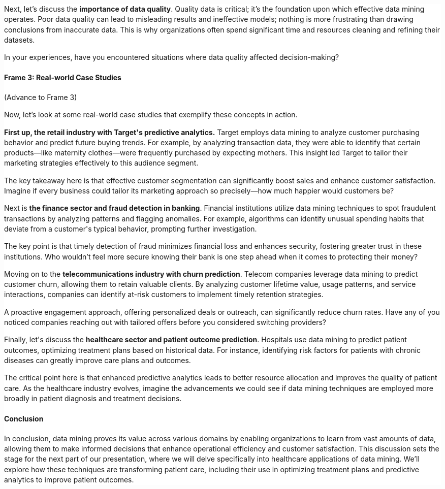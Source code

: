 Next, let’s discuss the **importance of data quality**. Quality data is critical; it’s the foundation upon which effective data mining operates. Poor data quality can lead to misleading results and ineffective models; nothing is more frustrating than drawing conclusions from inaccurate data. This is why organizations often spend significant time and resources cleaning and refining their datasets.

In your experiences, have you encountered situations where data quality affected decision-making? 

#### Frame 3: Real-world Case Studies
(Advance to Frame 3)

Now, let’s look at some real-world case studies that exemplify these concepts in action. 

**First up, the retail industry with Target's predictive analytics.** Target employs data mining to analyze customer purchasing behavior and predict future buying trends. For example, by analyzing transaction data, they were able to identify that certain products—like maternity clothes—were frequently purchased by expecting mothers. This insight led Target to tailor their marketing strategies effectively to this audience segment. 

The key takeaway here is that effective customer segmentation can significantly boost sales and enhance customer satisfaction. Imagine if every business could tailor its marketing approach so precisely—how much happier would customers be?

Next is **the finance sector and fraud detection in banking**. Financial institutions utilize data mining techniques to spot fraudulent transactions by analyzing patterns and flagging anomalies. For example, algorithms can identify unusual spending habits that deviate from a customer's typical behavior, prompting further investigation. 

The key point is that timely detection of fraud minimizes financial loss and enhances security, fostering greater trust in these institutions. Who wouldn’t feel more secure knowing their bank is one step ahead when it comes to protecting their money?

Moving on to the **telecommunications industry with churn prediction**. Telecom companies leverage data mining to predict customer churn, allowing them to retain valuable clients. By analyzing customer lifetime value, usage patterns, and service interactions, companies can identify at-risk customers to implement timely retention strategies. 

A proactive engagement approach, offering personalized deals or outreach, can significantly reduce churn rates. Have any of you noticed companies reaching out with tailored offers before you considered switching providers? 

Finally, let's discuss the **healthcare sector and patient outcome prediction**. Hospitals use data mining to predict patient outcomes, optimizing treatment plans based on historical data. For instance, identifying risk factors for patients with chronic diseases can greatly improve care plans and outcomes. 

The critical point here is that enhanced predictive analytics leads to better resource allocation and improves the quality of patient care. As the healthcare industry evolves, imagine the advancements we could see if data mining techniques are employed more broadly in patient diagnosis and treatment decisions.

#### Conclusion
In conclusion, data mining proves its value across various domains by enabling organizations to learn from vast amounts of data, allowing them to make informed decisions that enhance operational efficiency and customer satisfaction. This discussion sets the stage for the next part of our presentation, where we will delve specifically into healthcare applications of data mining. We’ll explore how these techniques are transforming patient care, including their use in optimizing treatment plans and predictive analytics to improve patient outcomes.
